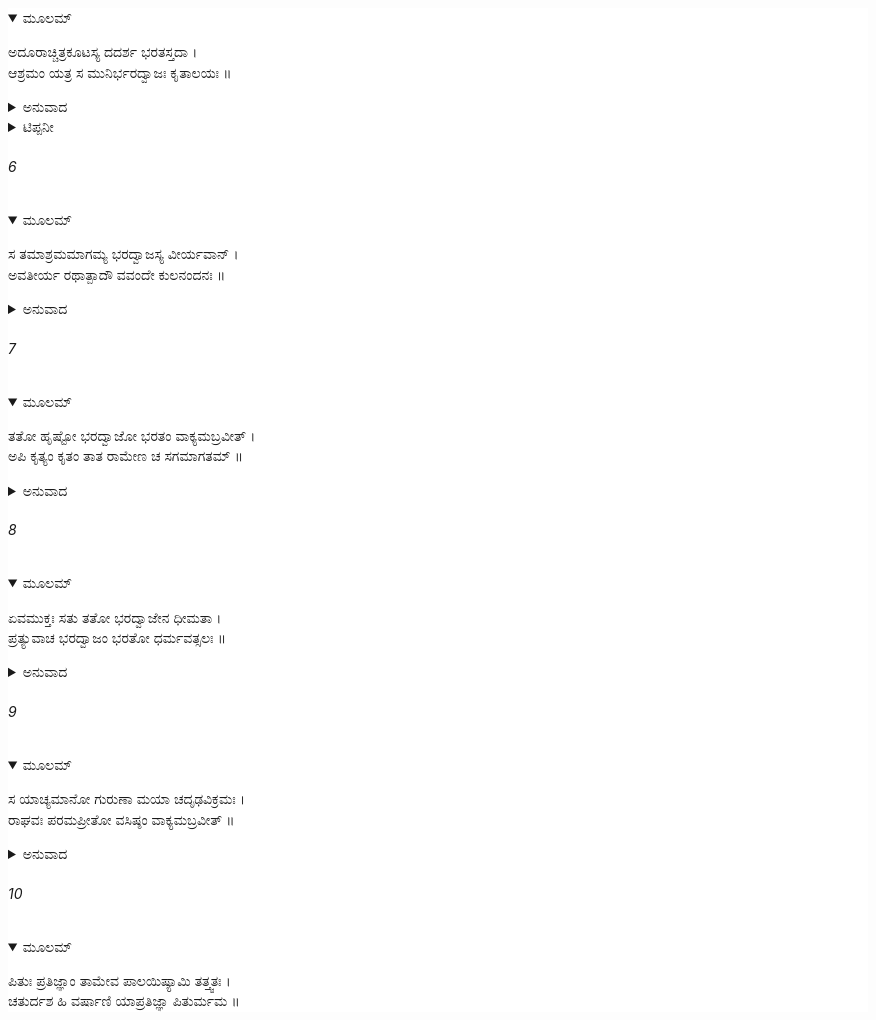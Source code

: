 
<details open><summary>ಮೂಲಮ್</summary>

ಅದೂರಾಚ್ಚಿತ್ರಕೂಟಸ್ಯ ದದರ್ಶ ಭರತಸ್ತದಾ ।  
ಆಶ್ರಮಂ ಯತ್ರ ಸ ಮುನಿರ್ಭರದ್ವಾಜಃ ಕೃತಾಲಯಃ ॥
</details>

<details><summary>ಅನುವಾದ</summary></details>

<details><summary>ಟಿಪ್ಪನೀ</summary></details>

###### 6


<details open><summary>ಮೂಲಮ್</summary>

ಸ ತಮಾಶ್ರಮಮಾಗಮ್ಯ ಭರದ್ವಾಜಸ್ಯ ವೀರ್ಯವಾನ್ ।  
ಅವತೀರ್ಯ ರಥಾತ್ಪಾದೌ ವವಂದೇ ಕುಲನಂದನಃ ॥
</details>

<details><summary>ಅನುವಾದ</summary></details>

###### 7


<details open><summary>ಮೂಲಮ್</summary>

ತತೋ ಹೃಷ್ಟೋ ಭರದ್ವಾಜೋ ಭರತಂ ವಾಕ್ಯಮಬ್ರವೀತ್ ।  
ಅಪಿ ಕೃತ್ಯಂ ಕೃತಂ ತಾತ ರಾಮೇಣ ಚ ಸಗಮಾಗತಮ್ ॥
</details>

<details><summary>ಅನುವಾದ</summary></details>

###### 8


<details open><summary>ಮೂಲಮ್</summary>

ಏವಮುಕ್ತಃ ಸತು ತತೋ ಭರದ್ವಾಜೇನ ಧೀಮತಾ ।  
ಪ್ರತ್ಯುವಾಚ ಭರದ್ವಾಜಂ ಭರತೋ ಧರ್ಮವತ್ಸಲಃ ॥
</details>

<details><summary>ಅನುವಾದ</summary></details>

###### 9


<details open><summary>ಮೂಲಮ್</summary>

ಸ ಯಾಚ್ಯಮಾನೋ ಗುರುಣಾ ಮಯಾ ಚದೃಢವಿಕ್ರಮಃ ।  
ರಾಘವಃ ಪರಮಪ್ರೀತೋ ವಸಿಷ್ಠಂ ವಾಕ್ಯಮಬ್ರವೀತ್ ॥
</details>

<details><summary>ಅನುವಾದ</summary></details>

###### 10


<details open><summary>ಮೂಲಮ್</summary>

ಪಿತುಃ ಪ್ರತಿಜ್ಞಾಂ ತಾಮೇವ ಪಾಲಯಿಷ್ಯಾಮಿ ತತ್ತ್ವತಃ ।  
ಚತುರ್ದಶ ಹಿ ವರ್ಷಾಣಿ ಯಾಪ್ರತಿಜ್ಞಾ ಪಿತುರ್ಮಮ ॥
</details>
